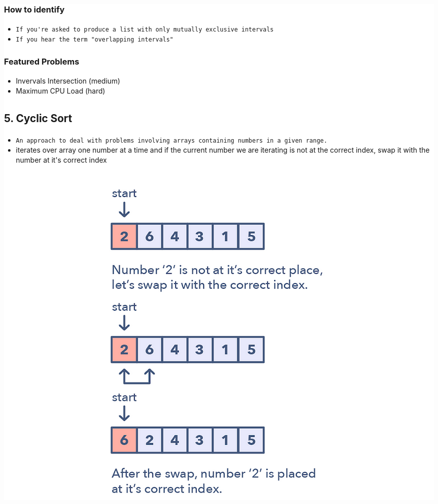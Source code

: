 
### How to identify
- `If you're asked to produce a list with only mutually exclusive intervals`
- `If you hear the term "overlapping intervals"`
### Featured Problems    
- Invervals Intersection (medium)
- Maximum CPU Load (hard)

## 5. Cyclic Sort
- `An approach to deal with problems involving arrays containing numbers in a given range.`
- iterates over array one number at a time and if the current number we are iterating is not at the correct index, swap it with the number at it's correct index

<p align="center">
  <img src="media\Cyclic_Sort_1.png"/>